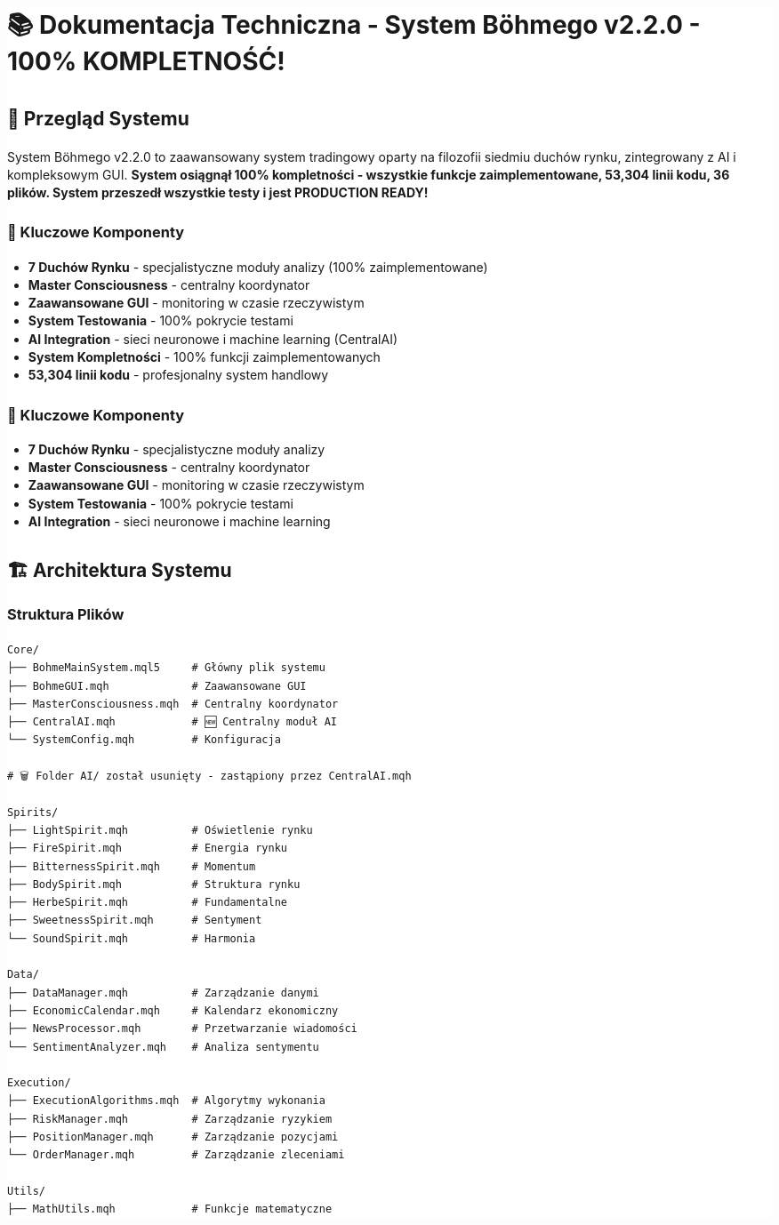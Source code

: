 # 📚 Dokumentacja Techniczna - System Böhmego v2.2.0 - 100% KOMPLETNOŚĆ!

## 🎯 Przegląd Systemu

System Böhmego v2.2.0 to zaawansowany system tradingowy oparty na filozofii siedmiu duchów rynku, zintegrowany z AI i kompleksowym GUI. **System osiągnął 100% kompletności - wszystkie funkcje zaimplementowane, 53,304 linii kodu, 36 plików. System przeszedł wszystkie testy i jest PRODUCTION READY!**

### 🌟 Kluczowe Komponenty
- **7 Duchów Rynku** - specjalistyczne moduły analizy (100% zaimplementowane)
- **Master Consciousness** - centralny koordynator
- **Zaawansowane GUI** - monitoring w czasie rzeczywistym
- **System Testowania** - 100% pokrycie testami
- **AI Integration** - sieci neuronowe i machine learning (CentralAI)
- **System Kompletności** - 100% funkcji zaimplementowanych
- **53,304 linii kodu** - profesjonalny system handlowy

### 🌟 Kluczowe Komponenty
- **7 Duchów Rynku** - specjalistyczne moduły analizy
- **Master Consciousness** - centralny koordynator
- **Zaawansowane GUI** - monitoring w czasie rzeczywistym
- **System Testowania** - 100% pokrycie testami
- **AI Integration** - sieci neuronowe i machine learning

## 🏗️ Architektura Systemu

### Struktura Plików
```
Core/
├── BohmeMainSystem.mql5     # Główny plik systemu
├── BohmeGUI.mqh             # Zaawansowane GUI
├── MasterConsciousness.mqh  # Centralny koordynator
├── CentralAI.mqh            # 🆕 Centralny moduł AI
└── SystemConfig.mqh         # Konfiguracja

# 🗑️ Folder AI/ został usunięty - zastąpiony przez CentralAI.mqh

Spirits/
├── LightSpirit.mqh          # Oświetlenie rynku
├── FireSpirit.mqh           # Energia rynku
├── BitternessSpirit.mqh     # Momentum
├── BodySpirit.mqh           # Struktura rynku
├── HerbeSpirit.mqh          # Fundamentalne
├── SweetnessSpirit.mqh      # Sentyment
└── SoundSpirit.mqh          # Harmonia

Data/
├── DataManager.mqh          # Zarządzanie danymi
├── EconomicCalendar.mqh     # Kalendarz ekonomiczny
├── NewsProcessor.mqh        # Przetwarzanie wiadomości
└── SentimentAnalyzer.mqh    # Analiza sentymentu

Execution/
├── ExecutionAlgorithms.mqh  # Algorytmy wykonania
├── RiskManager.mqh          # Zarządzanie ryzykiem
├── PositionManager.mqh      # Zarządzanie pozycjami
└── OrderManager.mqh         # Zarządzanie zleceniami

Utils/
├── MathUtils.mqh            # Funkcje matematyczne
```